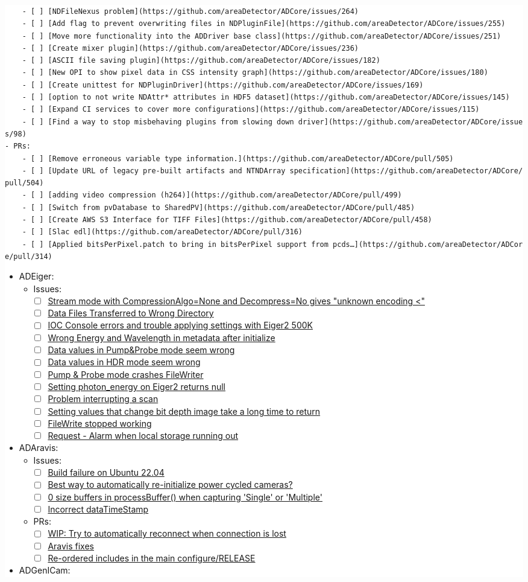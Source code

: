         - [ ] [NDFileNexus problem](https://github.com/areaDetector/ADCore/issues/264)
        - [ ] [Add flag to prevent overwriting files in NDPluginFile](https://github.com/areaDetector/ADCore/issues/255)
        - [ ] [Move more functionality into the ADDriver base class](https://github.com/areaDetector/ADCore/issues/251)
        - [ ] [Create mixer plugin](https://github.com/areaDetector/ADCore/issues/236)
        - [ ] [ASCII file saving plugin](https://github.com/areaDetector/ADCore/issues/182)
        - [ ] [New OPI to show pixel data in CSS intensity graph](https://github.com/areaDetector/ADCore/issues/180)
        - [ ] [Create unittest for NDPluginDriver](https://github.com/areaDetector/ADCore/issues/169)
        - [ ] [option to not write NDAttr* attributes in HDF5 dataset](https://github.com/areaDetector/ADCore/issues/145)
        - [ ] [Expand CI services to cover more configurations](https://github.com/areaDetector/ADCore/issues/115)
        - [ ] [Find a way to stop misbehaving plugins from slowing down driver](https://github.com/areaDetector/ADCore/issues/98)
    - PRs:
        - [ ] [Remove erroneous variable type information.](https://github.com/areaDetector/ADCore/pull/505)
        - [ ] [Update URL of legacy pre-built artifacts and NTNDArray specification](https://github.com/areaDetector/ADCore/pull/504)
        - [ ] [adding video compression (h264)](https://github.com/areaDetector/ADCore/pull/499)
        - [ ] [Switch from pvDatabase to SharedPV](https://github.com/areaDetector/ADCore/pull/485)
        - [ ] [Create AWS S3 Interface for TIFF Files](https://github.com/areaDetector/ADCore/pull/458)
        - [ ] [Slac edl](https://github.com/areaDetector/ADCore/pull/316)
        - [ ] [Applied bitsPerPixel.patch to bring in bitsPerPixel support from pcds…](https://github.com/areaDetector/ADCore/pull/314)
- ADEiger:
    - Issues:
        - [ ] [Stream mode with CompressionAlgo=None and Decompress=No gives "unknown encoding <"](https://github.com/areaDetector/ADEiger/issues/64)
        - [ ] [Data Files Transferred to Wrong Directory](https://github.com/areaDetector/ADEiger/issues/61)
        - [ ] [IOC Console errors and trouble applying settings with Eiger2 500K](https://github.com/areaDetector/ADEiger/issues/57)
        - [ ] [Wrong Energy and Wavelength in metadata after initialize](https://github.com/areaDetector/ADEiger/issues/53)
        - [ ] [Data values in Pump&Probe mode seem wrong](https://github.com/areaDetector/ADEiger/issues/44)
        - [ ] [Data values in HDR mode seem wrong](https://github.com/areaDetector/ADEiger/issues/43)
        - [ ] [Pump & Probe mode crashes FileWriter](https://github.com/areaDetector/ADEiger/issues/42)
        - [ ] [Setting photon_energy on Eiger2 returns null](https://github.com/areaDetector/ADEiger/issues/41)
        - [ ] [Problem interrupting a scan](https://github.com/areaDetector/ADEiger/issues/39)
        - [ ] [Setting values that change bit depth image take a long time to return](https://github.com/areaDetector/ADEiger/issues/34)
        - [ ] [FileWrite stopped working](https://github.com/areaDetector/ADEiger/issues/18)
        - [ ] [Request - Alarm when local storage running out](https://github.com/areaDetector/ADEiger/issues/12)
- ADAravis:
    - Issues:
        - [ ] [Build failure on Ubuntu 22.04](https://github.com/areaDetector/ADAravis/issues/28)
        - [ ] [Best way to automatically re-initialize power cycled cameras?](https://github.com/areaDetector/ADAravis/issues/21)
        - [ ] [0 size buffers in processBuffer() when capturing 'Single' or 'Multiple'](https://github.com/areaDetector/ADAravis/issues/20)
        - [ ] [Incorrect dataTimeStamp](https://github.com/areaDetector/ADAravis/issues/17)
    - PRs:
        - [ ] [WIP: Try to automatically reconnect when connection is lost](https://github.com/areaDetector/ADAravis/pull/27)
        - [ ] [Aravis fixes](https://github.com/areaDetector/ADAravis/pull/26)
        - [ ] [Re-ordered includes in the main configure/RELEASE](https://github.com/areaDetector/ADAravis/pull/24)
- ADGenICam: